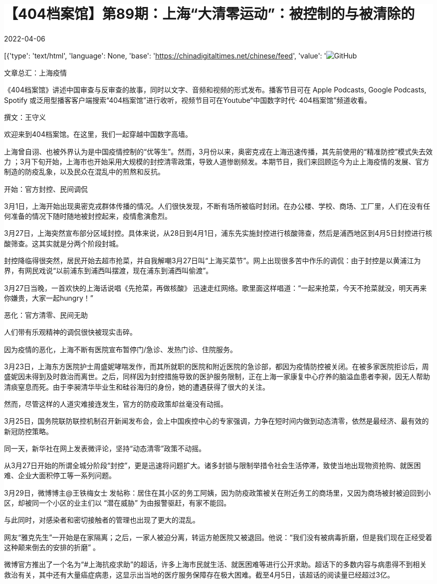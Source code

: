 # 【404档案馆】第89期：上海“大清零运动”：被控制的与被清除的

2022-04-06

[{'type': 'text/html', 'language': None, 'base': 'https://chinadigitaltimes.net/chinese/feed', 'value': '![GitHub](https://chinadigitaltimes.net/chinese/files/2022/04/社媒封面-浅蓝-1.jpg)

 文章总汇：上海疫情

《404档案馆》讲述中国审查与反审查的故事，同时以文字、音频和视频的形式发布。播客节目可在 Apple Podcasts, Google Podcasts, Spotify 或泛用型播客客户端搜索“404档案馆”进行收听，视频节目可在Youtube“中国数字时代· 404档案馆”频道收看。













撰文：王守义

欢迎来到404档案馆。在这里，我们一起穿越中国数字高墙。

上海曾自诩、也被外界认为是中国疫情控制的“优等生”。然而，3月份以来，奥密克戎在上海迅速传播，其先前使用的“精准防控”模式失去效力 ；3月下旬开始，上海市也开始采用大规模的封控清零政策，导致人道惨剧频发。本期节目，我们来回顾迄今为止上海疫情的发展、官方制造的防疫乱象，以及民众在混乱中的煎熬和反抗。

开始：官方封控、民间调侃

3月1日，上海开始出现奥密克戎群体传播的情况。人们很快发现，不断有场所被临时封闭。在办公楼、学校、商场、工厂里，人们在没有任何准备的情况下随时随地被封控起来，疫情愈演愈烈。

3月27日，上海突然宣布部分区域封控。具体来说，从28日到4月1日，浦东先实施封控进行核酸筛查，然后是浦西地区到4月5日封控进行核酸筛查。这其实就是分两个阶段封城。

封控降临得很突然，居民开始去超市抢菜，并自我解嘲3月27日叫“上海买菜节”。网上出现很多苦中作乐的调侃：由于封控是以黄浦江为界，有网民戏说“以前浦东到浦西叫摆渡，现在浦东到浦西叫偷渡”。

3月27日当晚，一首欢快的上海话说唱《先抢菜，再做核酸》 迅速走红网络。歌里面这样唱道：“一起来抢菜，今天不抢菜就没，明天再来你嫌贵，大家一起hungry！” 

恶化：官方清零、民间无助

人们带有乐观精神的调侃很快被现实击碎。

因为疫情的恶化，上海不断有医院宣布暂停门/急诊、发热门诊、住院服务。

3月23日，上海东方医院护士周盛妮哮喘发作，而其所就职的医院和附近医院的急诊部，都因为疫情防控被关闭。在被多家医院拒诊后，周盛妮因未得到及时救治而离世。之后，同样因为封控措施导致的医护服务限制，正在上海一家康复中心疗养的脑溢血患者李昶，因无人帮助清痰窒息而死。由于李昶清华毕业生和硅谷海归的身份，她的遭遇获得了很大的关注。

然而，尽管这样的人道灾难接连发生，官方的防疫政策却丝毫没有动摇。

3月25日，国务院联防联控机制召开新闻发布会，会上中国疾控中心的专家强调，力争在短时间内做到动态清零，依然是最经济、最有效的新冠防控策略。

同一天，新华社在网上发表微评论，坚持“动态清零”政策不动摇。

从3月27日开始的所谓全城分阶段“封控”，更是迅速将问题扩大。诸多封锁与限制举措令社会生活停滞，致使当地出现物资抢购、就医困难、企业大面积停工等一系列问题。

3月29日，微博博主@王铁梅女士 发帖称：居住在其小区的务工阿姨，因为防疫政策被关在附近务工的商场里，又因为商场被封被迫回到小区，却被同一个小区的业主们以 “潜在威胁” 为由报警驱赶，有家不能回。

与此同时，对感染者和密切接触者的管理也出现了更大的混乱。

网友“雅克先生”一开始是在家隔离；之后，一家人被迫分离，转运方舱医院又被退回。他说：“我们没有被病毒折磨，但是我们现在正经受着这种颠来倒去的安排的折磨” 。

微博官方推出了一个名为“#上海抗疫求助”的超话，许多上海市民就生活、就医困难等进行公开求助。超话下的多数内容与病患得不到相关救治有关，其中还有大量癌症病患，这显示出当地的医疗服务保障存在极大困难。截至4月5日，该超话的阅读量已经超过3亿。
